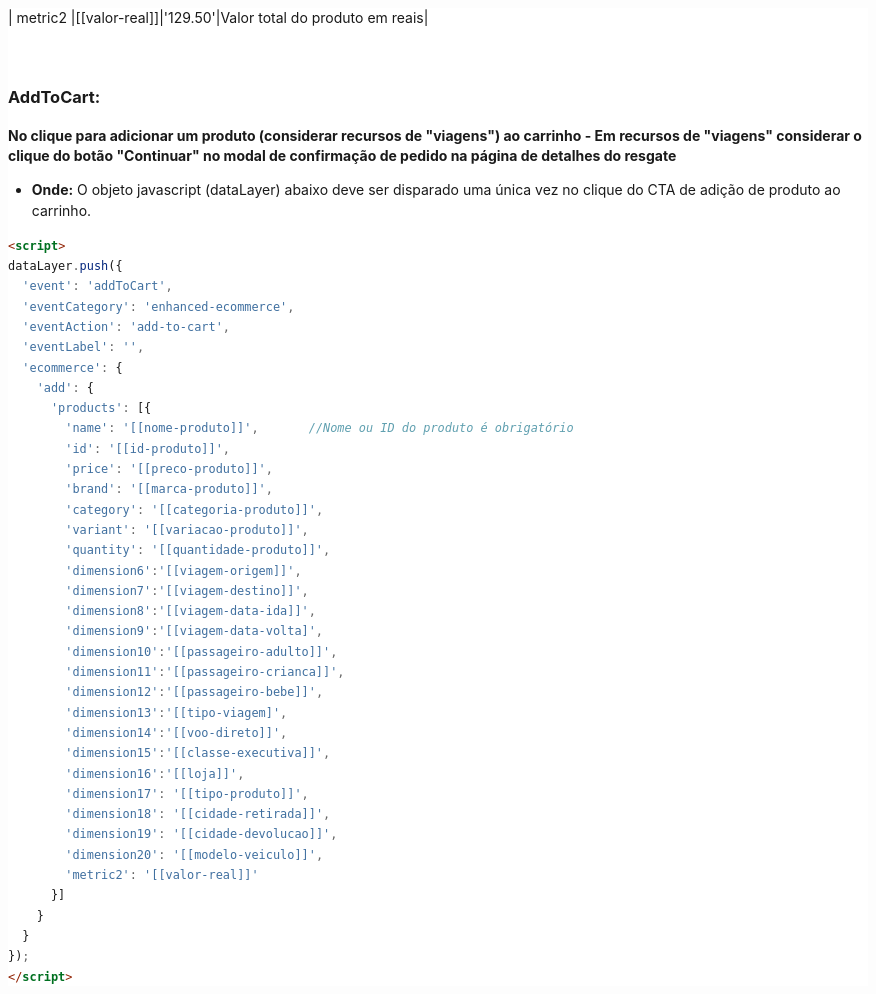 | metric2     |[[valor-real]]|'129.50'|Valor total do produto em reais|

<br />

### AddToCart:

**No clique para adicionar um produto (considerar recursos de "viagens") ao carrinho - Em recursos de "viagens" considerar o clique do botão "Continuar" no modal de confirmação de pedido na página de detalhes do resgate** <br />
- **Onde:** O objeto javascript (dataLayer) abaixo deve ser disparado uma única vez no clique do CTA de adição de produto ao carrinho.

```html
<script>
dataLayer.push({
  'event': 'addToCart',
  'eventCategory': 'enhanced-ecommerce',
  'eventAction': 'add-to-cart',
  'eventLabel': '',
  'ecommerce': {
    'add': {
      'products': [{
        'name': '[[nome-produto]]',       //Nome ou ID do produto é obrigatório
        'id': '[[id-produto]]',
        'price': '[[preco-produto]]',
        'brand': '[[marca-produto]]',
        'category': '[[categoria-produto]]',
        'variant': '[[variacao-produto]]',
        'quantity': '[[quantidade-produto]]',
        'dimension6':'[[viagem-origem]]',
        'dimension7':'[[viagem-destino]]',
        'dimension8':'[[viagem-data-ida]]',
        'dimension9':'[[viagem-data-volta]',
        'dimension10':'[[passageiro-adulto]]',
        'dimension11':'[[passageiro-crianca]]',
        'dimension12':'[[passageiro-bebe]]',
        'dimension13':'[[tipo-viagem]',
        'dimension14':'[[voo-direto]]',
        'dimension15':'[[classe-executiva]]',
        'dimension16':'[[loja]]',
        'dimension17': '[[tipo-produto]]',
        'dimension18': '[[cidade-retirada]]',
        'dimension19': '[[cidade-devolucao]]',
        'dimension20': '[[modelo-veiculo]]',
        'metric2': '[[valor-real]]'
      }]
    }
  }
});
</script>
```

